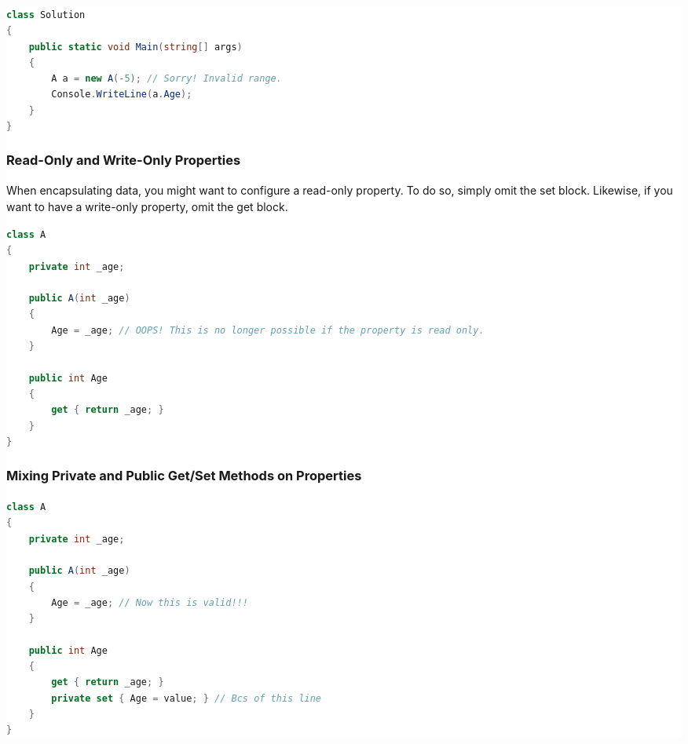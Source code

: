 ```cs
class Solution
{
    public static void Main(string[] args)
    {
        A a = new A(-5); // Sorry! Invalid range.
        Console.WriteLine(a.Age);
    }
}
```

### Read-Only and Write-Only Properties

When encapsulating data, you might want to configure a read-only property. To do so, simply omit the set
block. Likewise, if you want to have a write-only property, omit the get block.

```cs
class A
{
    private int _age;

    public A(int _age)
    {
        Age = _age; // OOPS! This is no longer possible if the property is read only. 
    }

    public int Age
    {
        get { return _age; }
    }
}
```

### Mixing Private and Public Get/Set Methods on Properties

```cs
class A
{
    private int _age;

    public A(int _age)
    {
        Age = _age; // Now this is valid!!!
    }

    public int Age
    {
        get { return _age; }
        private set { Age = value; } // Bcs of this line 
    }
}
```
